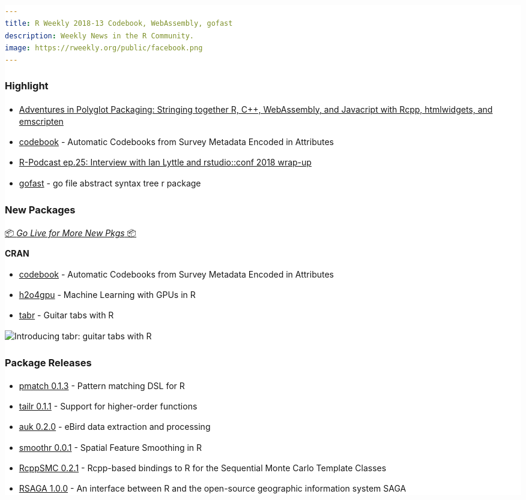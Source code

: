 ```yaml
---
title: R Weekly 2018-13 Codebook, WebAssembly, gofast
description: Weekly News in the R Community.
image: https://rweekly.org/public/facebook.png
---
```


###  Highlight

+ [Adventures in Polyglot Packaging: Stringing together R, C++, WebAssembly, and Javacript with Rcpp, htmlwidgets, and emscripten](https://noamross.github.io/wassa/inst/doc/adventures-in-webassembly.html)

+ [codebook](https://cran.r-project.org/web/packages/codebook/index.html) - Automatic Codebooks from Survey Metadata Encoded in Attributes

+ [R-Podcast ep.25: Interview with Ian Lyttle and rstudio::conf 2018 wrap-up](https://r-podcast.org/episode/025-rstudioconf-ian-lyttle/)

+ [gofast](https://purrple.cat/blog/2018/03/23/gofast/) - go file abstract syntax tree r package

###  New Packages

<p class="added-hostname"><a href="https://rweekly.org/live" target="_blank" class="externalLink">📦 <i>Go Live for More New Pkgs</i> 📦</a></p>

**CRAN**

+ [codebook](https://cran.r-project.org/web/packages/codebook/index.html) - Automatic Codebooks from Survey Metadata Encoded in Attributes

+ [h2o4gpu](https://CRAN.R-project.org/package=h2o4gpu) - Machine Learning with GPUs in R

+ [tabr](https://leonawicz.github.io/blog/post/introducing-tabr-guitar-tabs-with-r/) - Guitar tabs with R

![Introducing tabr: guitar tabs with R](https://raw.githubusercontent.com/rweekly/image/master/2018/tabr.png)

### Package Releases

+ [pmatch 0.1.3](https://mailund.github.io/r-programmer-blog/2018/03/22/pmatch-0-1-3/) - Pattern matching DSL for R

+ [tailr 0.1.1](https://mailund.github.io/r-programmer-blog/2018/03/17/tailr-v0.1.1/) - Support for higher-order functions

+ [auk 0.2.0](https://cornelllabofornithology.github.io/auk/) - eBird data extraction and processing

+ [smoothr 0.0.1](http://strimas.com/smoothr/) - Spatial Feature Smoothing in R

+ [RcppSMC 0.2.1](http://dirk.eddelbuettel.com/blog/2018/03/18#rcppsmc_0.2.1) - Rcpp-based bindings to R for the Sequential Monte Carlo Template Classes

+ [RSAGA 1.0.0](http://r-spatial.org//r/2018/03/20/RSAGA-1.0.0.html) - An interface between R and the open-source geographic information system SAGA
